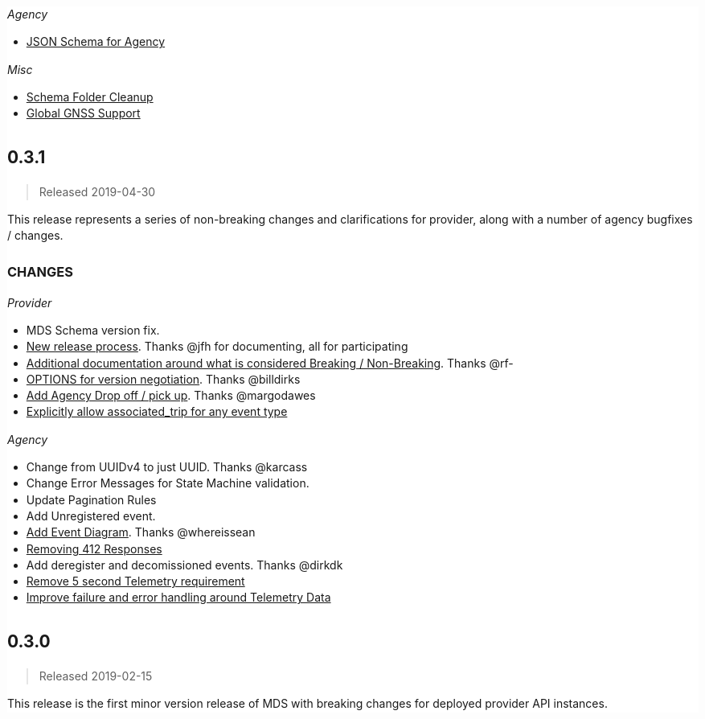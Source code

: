 *_Agency_*

* [JSON Schema for Agency](https://github.com/shareportation/mobility-data-specification/issues/169)

*_Misc_*

* [Schema Folder Cleanup](https://github.com/shareportation/mobility-data-specification/pull/328)
* [Global GNSS Support](https://github.com/shareportation/mobility-data-specification/pull/316)

## 0.3.1

> Released 2019-04-30

This release represents a series of non-breaking changes and clarifications for provider, along with a number of agency bugfixes / changes.

### CHANGES

*_Provider_*

* MDS Schema version fix.
* [New release process](https://github.com/shareportation/mobility-data-specification/pull/264). Thanks @jfh for documenting, all for participating
* [Additional documentation around what is considered Breaking / Non-Breaking](https://github.com/shareportation/mobility-data-specification/pull/295). Thanks @rf-
* [OPTIONS for version negotiation](https://github.com/shareportation/mobility-data-specification/pull/293). Thanks @billdirks
* [Add Agency Drop off / pick up](https://github.com/shareportation/mobility-data-specification/pull/291). Thanks @margodawes
* [Explicitly allow associated_trip for any event type](https://github.com/shareportation/mobility-data-specification/pull/297)

*_Agency_*

* Change from UUIDv4 to just UUID. Thanks @karcass
* Change Error Messages for State Machine validation.
* Update Pagination Rules
* Add Unregistered event.
* [Add Event Diagram](https://github.com/shareportation/mobility-data-specification/pull/258). Thanks @whereissean
* [Removing 412 Responses](https://github.com/shareportation/mobility-data-specification/pull/258)
* Add deregister and decomissioned events. Thanks @dirkdk
* [Remove 5 second Telemetry requirement](https://github.com/shareportation/mobility-data-specification/pull/261)
* [Improve failure and error handling around Telemetry Data](https://github.com/shareportation/mobility-data-specification/pull/290)

## 0.3.0

> Released 2019-02-15

This release is the first minor version release of MDS with breaking changes for deployed provider API instances.
